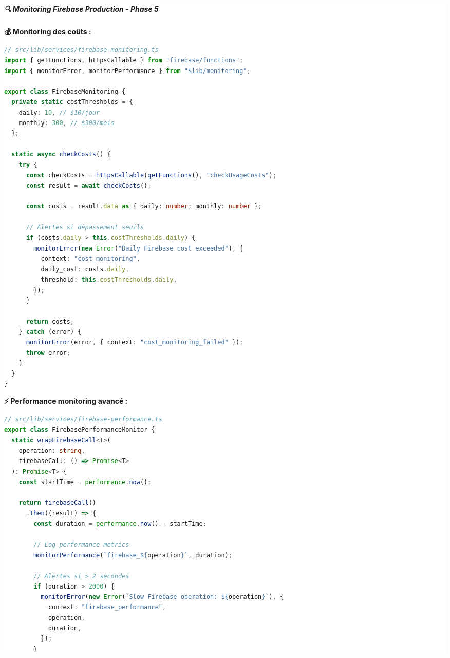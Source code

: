 ##### 🔍 **Monitoring Firebase Production - Phase 5**

**💰 Monitoring des coûts :**

```typescript
// src/lib/services/firebase-monitoring.ts
import { getFunctions, httpsCallable } from "firebase/functions";
import { monitorError, monitorPerformance } from "$lib/monitoring";

export class FirebaseMonitoring {
  private static costThresholds = {
    daily: 10, // $10/jour
    monthly: 300, // $300/mois
  };

  static async checkCosts() {
    try {
      const checkCosts = httpsCallable(getFunctions(), "checkUsageCosts");
      const result = await checkCosts();

      const costs = result.data as { daily: number; monthly: number };

      // Alertes si dépassement seuils
      if (costs.daily > this.costThresholds.daily) {
        monitorError(new Error("Daily Firebase cost exceeded"), {
          context: "cost_monitoring",
          daily_cost: costs.daily,
          threshold: this.costThresholds.daily,
        });
      }

      return costs;
    } catch (error) {
      monitorError(error, { context: "cost_monitoring_failed" });
      throw error;
    }
  }
}
```

**⚡ Performance monitoring avancé :**

```typescript
// src/lib/services/firebase-performance.ts
export class FirebasePerformanceMonitor {
  static wrapFirebaseCall<T>(
    operation: string,
    firebaseCall: () => Promise<T>
  ): Promise<T> {
    const startTime = performance.now();

    return firebaseCall()
      .then((result) => {
        const duration = performance.now() - startTime;

        // Log performance metrics
        monitorPerformance(`firebase_${operation}`, duration);

        // Alertes si > 2 secondes
        if (duration > 2000) {
          monitorError(new Error(`Slow Firebase operation: ${operation}`), {
            context: "firebase_performance",
            operation,
            duration,
          });
        }
```